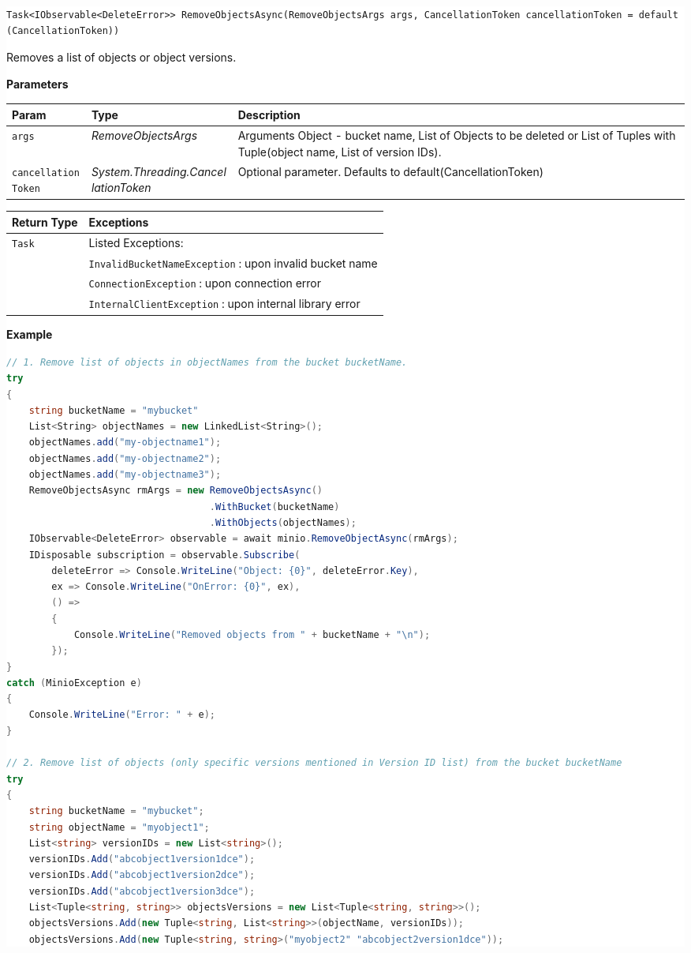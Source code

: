 `Task<IObservable<DeleteError>> RemoveObjectsAsync(RemoveObjectsArgs args, CancellationToken cancellationToken = default(CancellationToken))`

Removes a list of objects or object versions.


__Parameters__


| Param                 | Type                                 | Description                                                                                                                   |
|:----------------------|:-------------------------------------|:------------------------------------------------------------------------------------------------------------------------------|
| ``args``              | _RemoveObjectsArgs_                  | Arguments Object - bucket name, List of Objects to be deleted or List of Tuples with Tuple(object name, List of version IDs). |
| ``cancellationToken`` | _System.Threading.CancellationToken_ | Optional parameter. Defaults to default(CancellationToken)                                                                    |

| Return Type | Exceptions                                                |
|:------------|:----------------------------------------------------------|
| ``Task``    | Listed Exceptions:                                        |
|             | ``InvalidBucketNameException`` : upon invalid bucket name |
|             | ``ConnectionException`` : upon connection error           |
|             | ``InternalClientException`` : upon internal library error |



__Example__


```cs
// 1. Remove list of objects in objectNames from the bucket bucketName.
try
{
    string bucketName = "mybucket"
    List<String> objectNames = new LinkedList<String>();
    objectNames.add("my-objectname1");
    objectNames.add("my-objectname2");
    objectNames.add("my-objectname3");
    RemoveObjectsAsync rmArgs = new RemoveObjectsAsync()
                                    .WithBucket(bucketName)
                                    .WithObjects(objectNames);
    IObservable<DeleteError> observable = await minio.RemoveObjectAsync(rmArgs);
    IDisposable subscription = observable.Subscribe(
        deleteError => Console.WriteLine("Object: {0}", deleteError.Key),
        ex => Console.WriteLine("OnError: {0}", ex),
        () =>
        {
            Console.WriteLine("Removed objects from " + bucketName + "\n");
        });
}
catch (MinioException e)
{
    Console.WriteLine("Error: " + e);
}

// 2. Remove list of objects (only specific versions mentioned in Version ID list) from the bucket bucketName
try
{
    string bucketName = "mybucket";
    string objectName = "myobject1";
    List<string> versionIDs = new List<string>();
    versionIDs.Add("abcobject1version1dce");
    versionIDs.Add("abcobject1version2dce");
    versionIDs.Add("abcobject1version3dce");
    List<Tuple<string, string>> objectsVersions = new List<Tuple<string, string>>();
    objectsVersions.Add(new Tuple<string, List<string>>(objectName, versionIDs));
    objectsVersions.Add(new Tuple<string, string>("myobject2" "abcobject2version1dce"));
```